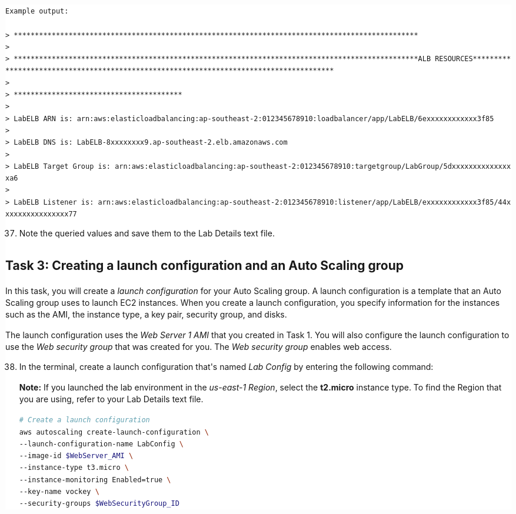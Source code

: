     Example output:
    
    > ************************************************************************************************
    >
    > ************************************************************************************************ALB RESOURCES***************************************************************************************
    >
    > ****************************************
    >
    > LabELB ARN is: arn:aws:elasticloadbalancing:ap-southeast-2:012345678910:loadbalancer/app/LabELB/6exxxxxxxxxxxx3f85
    >
    > LabELB DNS is: LabELB-8xxxxxxxx9.ap-southeast-2.elb.amazonaws.com
    >
    > LabELB Target Group is: arn:aws:elasticloadbalancing:ap-southeast-2:012345678910:targetgroup/LabGroup/5dxxxxxxxxxxxxxxxa6
    >
    > LabELB Listener is: arn:aws:elasticloadbalancing:ap-southeast-2:012345678910:listener/app/LabELB/exxxxxxxxxxxx3f85/44xxxxxxxxxxxxxxxx77

37. Note the queried values and save them to the Lab Details text file.



## Task 3: Creating a launch configuration and an Auto Scaling group

In this task, you will create a _launch configuration_ for your Auto Scaling group. A launch configuration is a template that an Auto Scaling group uses to launch EC2 instances. When you create a launch configuration, you specify information for the instances such as the AMI, the instance type, a key pair, security group, and disks.


The launch configuration uses the *Web Server 1 AMI* that you created in Task 1. You will also configure the launch configuration to use the _Web security group_ that was created for you. The *Web security group* enables web access.


38. In the terminal, create a launch configuration that's named *Lab Config* by entering the following command:

    **Note:** If you launched the lab environment in the *us-east-1 Region*, select the **t2.micro** instance type. To find the Region that you are using, refer to your Lab Details text file. 

    ```bash
    # Create a launch configuration
    aws autoscaling create-launch-configuration \
    --launch-configuration-name LabConfig \
    --image-id $WebServer_AMI \
    --instance-type t3.micro \
    --instance-monitoring Enabled=true \
    --key-name vockey \
    --security-groups $WebSecurityGroup_ID
    ```
